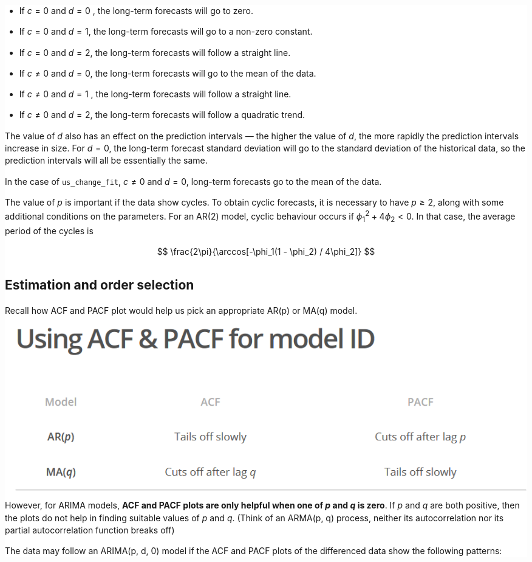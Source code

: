 - If $c = 0$ and $d = 0$ , the long-term forecasts will go to zero.

- If $c = 0$ and $d = 1$, the long-term forecasts will go to a non-zero constant.

- If $c = 0$ and $d = 2$, the long-term forecasts will follow a straight line.

- If $c \not= 0$ and $d = 0$, the long-term forecasts will go to the mean of the data.

- If $c \not= 0$ and $d = 1$ , the long-term forecasts will follow a straight line.

- If $c \not= 0$ and $d = 2$, the long-term forecasts will follow a quadratic trend.  

The value of $d$ also has an effect on the prediction intervals — the higher the value of $d$, the more rapidly the prediction intervals increase in size. For $d = 0$, the long-term forecast standard deviation will go to the standard deviation of the historical data, so the prediction intervals will all be essentially the same.  

In the case of `us_change_fit`, $c \not= 0$ and $d = 0$, long-term forecasts go to the mean of the data. 

The value of $p$ is important if the data show cycles. To obtain cyclic forecasts, it is necessary to have $p \ge 2$, along with some additional conditions on the parameters. For an AR(2) model, cyclic behaviour occurs if $\phi_1^2 + 4\phi_2<0$. In that case, the average period of the cycles is  

$$
\frac{2\pi}{\arccos[-\phi_1(1 - \phi_2) / 4\phi_2]}
$$


## Estimation and order selection  


Recall how ACF and PACF plot would help us pick an appropriate AR(p) or MA(q) model. 
<img src="images/AR_MA_decision.png" width="100%" style="display: block; margin: auto;" />

However, for ARIMA models, **ACF and PACF plots are only helpful when one of $p$ and $q$ is zero**. If $p$ and $q$ are both positive, then the plots do not help in finding suitable values of $p$ and $q$. (Think of an ARMA(p, q) process, neither its autocorrelation nor its partial autocorrelation function breaks off)

The data may follow an ARIMA(p, d, 0) model if the ACF and PACF plots of the differenced data show the following patterns:
